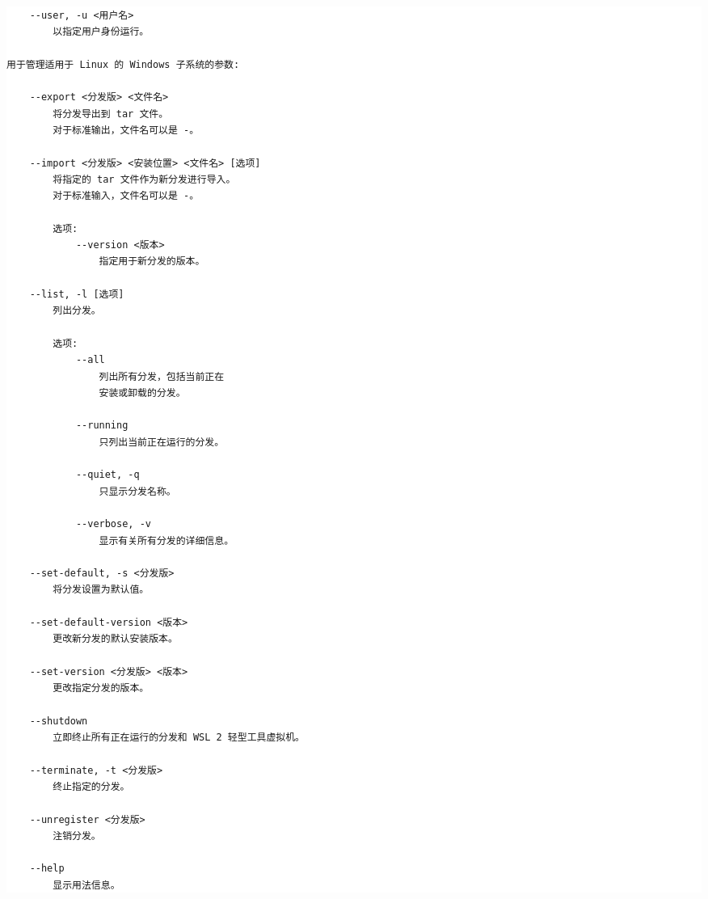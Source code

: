 ```shell
    --user, -u <用户名>
        以指定用户身份运行。

用于管理适用于 Linux 的 Windows 子系统的参数:

    --export <分发版> <文件名>
        将分发导出到 tar 文件。
        对于标准输出，文件名可以是 -。

    --import <分发版> <安装位置> <文件名> [选项]
        将指定的 tar 文件作为新分发进行导入。
        对于标准输入，文件名可以是 -。

        选项:
            --version <版本>
                指定用于新分发的版本。

    --list, -l [选项]
        列出分发。

        选项:
            --all
                列出所有分发，包括当前正在
                安装或卸载的分发。

            --running
                只列出当前正在运行的分发。

            --quiet, -q
                只显示分发名称。

            --verbose, -v
                显示有关所有分发的详细信息。

    --set-default, -s <分发版>
        将分发设置为默认值。

    --set-default-version <版本>
        更改新分发的默认安装版本。

    --set-version <分发版> <版本>
        更改指定分发的版本。

    --shutdown
        立即终止所有正在运行的分发和 WSL 2 轻型工具虚拟机。

    --terminate, -t <分发版>
        终止指定的分发。

    --unregister <分发版>
        注销分发。

    --help
        显示用法信息。
```
